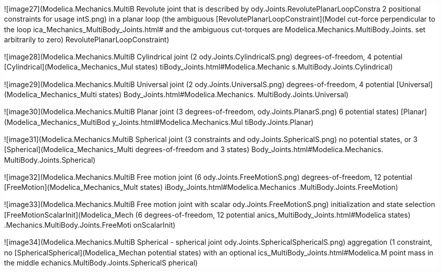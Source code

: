   ![image27](Modelica.Mechanics.MultiB Revolute joint that is described by
  ody.Joints.RevolutePlanarLoopConstra 2 positional constraints for usage
  intS.png)                            in a planar loop (the ambiguous
  [RevolutePlanarLoopConstraint](Model cut-force perpendicular to the loop
  ica_Mechanics_MultiBody_Joints.html# and the ambiguous cut-torques are
  Modelica.Mechanics.MultiBody.Joints. set arbitrarily to zero)
  RevolutePlanarLoopConstraint)        

  ![image28](Modelica.Mechanics.MultiB Cylindrical joint (2
  ody.Joints.CylindricalS.png)         degrees-of-freedom, 4 potential
  [Cylindrical](Modelica_Mechanics_Mul states)
  tiBody_Joints.html#Modelica.Mechanic 
  s.MultiBody.Joints.Cylindrical)      

  ![image29](Modelica.Mechanics.MultiB Universal joint (2
  ody.Joints.UniversalS.png)           degrees-of-freedom, 4 potential
  [Universal](Modelica_Mechanics_Multi states)
  Body_Joints.html#Modelica.Mechanics. 
  MultiBody.Joints.Universal)          

  ![image30](Modelica.Mechanics.MultiB Planar joint (3 degrees-of-freedom,
  ody.Joints.PlanarS.png)              6 potential states)
  [Planar](Modelica_Mechanics_MultiBod 
  y_Joints.html#Modelica.Mechanics.Mul 
  tiBody.Joints.Planar)                

  ![image31](Modelica.Mechanics.MultiB Spherical joint (3 constraints and
  ody.Joints.SphericalS.png)           no potential states, or 3
  [Spherical](Modelica_Mechanics_Multi degrees-of-freedom and 3 states)
  Body_Joints.html#Modelica.Mechanics. 
  MultiBody.Joints.Spherical)          

  ![image32](Modelica.Mechanics.MultiB Free motion joint (6
  ody.Joints.FreeMotionS.png)          degrees-of-freedom, 12 potential
  [FreeMotion](Modelica_Mechanics_Mult states)
  iBody_Joints.html#Modelica.Mechanics 
  .MultiBody.Joints.FreeMotion)        

  ![image33](Modelica.Mechanics.MultiB Free motion joint with scalar
  ody.Joints.FreeMotionS.png)          initialization and state selection
  [FreeMotionScalarInit](Modelica_Mech (6 degrees-of-freedom, 12 potential
  anics_MultiBody_Joints.html#Modelica states)
  .Mechanics.MultiBody.Joints.FreeMoti 
  onScalarInit)                        

  ![image34](Modelica.Mechanics.MultiB Spherical - spherical joint
  ody.Joints.SphericalSphericalS.png)  aggregation (1 constraint, no
  [SphericalSpherical](Modelica_Mechan potential states) with an optional
  ics_MultiBody_Joints.html#Modelica.M point mass in the middle
  echanics.MultiBody.Joints.SphericalS 
  pherical)                            
